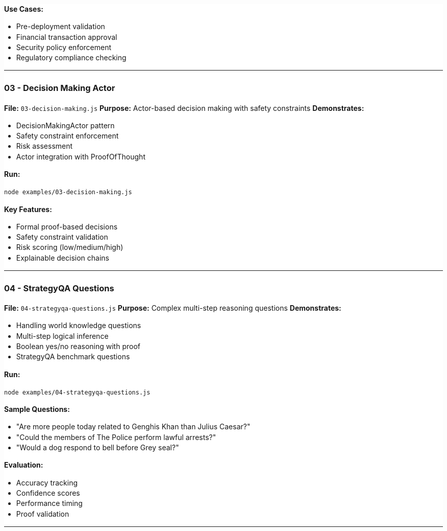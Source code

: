 **Use Cases:**
- Pre-deployment validation
- Financial transaction approval
- Security policy enforcement
- Regulatory compliance checking

---

### 03 - Decision Making Actor
**File:** `03-decision-making.js`
**Purpose:** Actor-based decision making with safety constraints
**Demonstrates:**
- DecisionMakingActor pattern
- Safety constraint enforcement
- Risk assessment
- Actor integration with ProofOfThought

**Run:**
```bash
node examples/03-decision-making.js
```

**Key Features:**
- Formal proof-based decisions
- Safety constraint validation
- Risk scoring (low/medium/high)
- Explainable decision chains

---

### 04 - StrategyQA Questions
**File:** `04-strategyqa-questions.js`
**Purpose:** Complex multi-step reasoning questions
**Demonstrates:**
- Handling world knowledge questions
- Multi-step logical inference
- Boolean yes/no reasoning with proof
- StrategyQA benchmark questions

**Run:**
```bash
node examples/04-strategyqa-questions.js
```

**Sample Questions:**
- "Are more people today related to Genghis Khan than Julius Caesar?"
- "Could the members of The Police perform lawful arrests?"
- "Would a dog respond to bell before Grey seal?"

**Evaluation:**
- Accuracy tracking
- Confidence scores
- Performance timing
- Proof validation

---